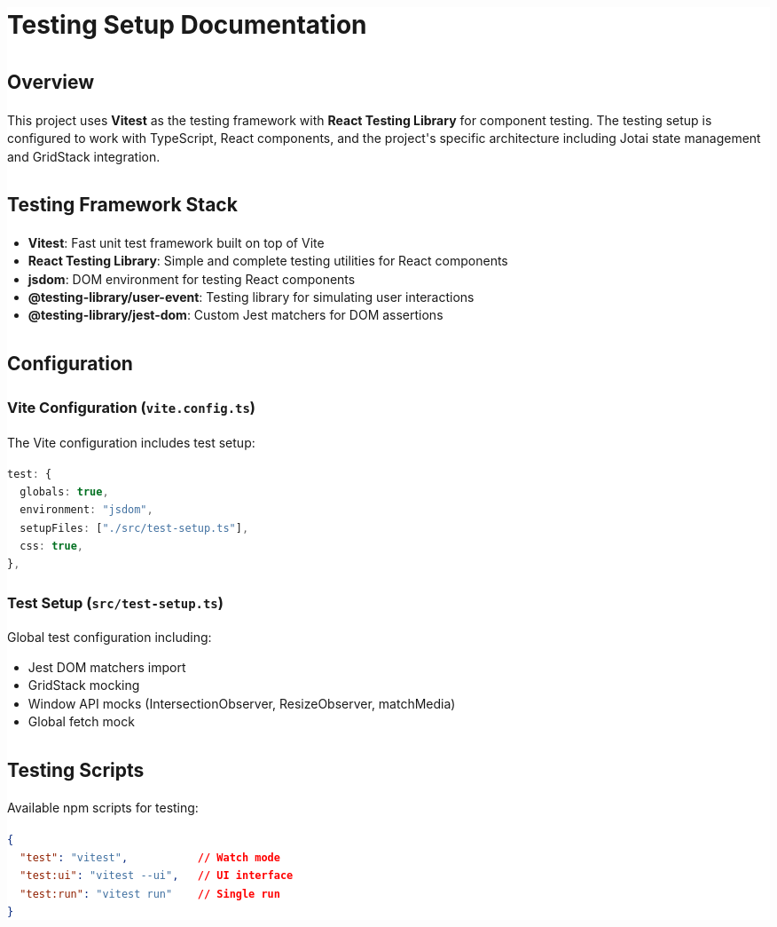 # Testing Setup Documentation

## Overview

This project uses **Vitest** as the testing framework with **React Testing Library** for component testing. The testing setup is configured to work with TypeScript, React components, and the project's specific architecture including Jotai state management and GridStack integration.

## Testing Framework Stack

- **Vitest**: Fast unit test framework built on top of Vite
- **React Testing Library**: Simple and complete testing utilities for React components
- **jsdom**: DOM environment for testing React components
- **@testing-library/user-event**: Testing library for simulating user interactions
- **@testing-library/jest-dom**: Custom Jest matchers for DOM assertions

## Configuration

### Vite Configuration (`vite.config.ts`)

The Vite configuration includes test setup:

```typescript
test: {
  globals: true,
  environment: "jsdom",
  setupFiles: ["./src/test-setup.ts"],
  css: true,
},
```

### Test Setup (`src/test-setup.ts`)

Global test configuration including:
- Jest DOM matchers import
- GridStack mocking
- Window API mocks (IntersectionObserver, ResizeObserver, matchMedia)
- Global fetch mock

## Testing Scripts

Available npm scripts for testing:

```json
{
  "test": "vitest",           // Watch mode
  "test:ui": "vitest --ui",   // UI interface
  "test:run": "vitest run"    // Single run
}
```
